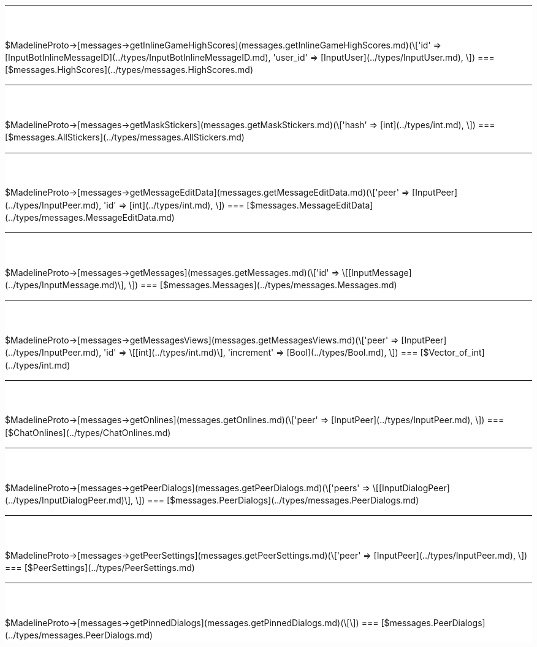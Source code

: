 ***
<br><br>
$MadelineProto->[messages->getInlineGameHighScores](messages.getInlineGameHighScores.md)(\['id' => [InputBotInlineMessageID](../types/InputBotInlineMessageID.md), 'user_id' => [InputUser](../types/InputUser.md), \]) === [$messages.HighScores](../types/messages.HighScores.md)<a name="messages.getInlineGameHighScores"></a>  

***
<br><br>
$MadelineProto->[messages->getMaskStickers](messages.getMaskStickers.md)(\['hash' => [int](../types/int.md), \]) === [$messages.AllStickers](../types/messages.AllStickers.md)<a name="messages.getMaskStickers"></a>  

***
<br><br>
$MadelineProto->[messages->getMessageEditData](messages.getMessageEditData.md)(\['peer' => [InputPeer](../types/InputPeer.md), 'id' => [int](../types/int.md), \]) === [$messages.MessageEditData](../types/messages.MessageEditData.md)<a name="messages.getMessageEditData"></a>  

***
<br><br>
$MadelineProto->[messages->getMessages](messages.getMessages.md)(\['id' => \[[InputMessage](../types/InputMessage.md)\], \]) === [$messages.Messages](../types/messages.Messages.md)<a name="messages.getMessages"></a>  

***
<br><br>
$MadelineProto->[messages->getMessagesViews](messages.getMessagesViews.md)(\['peer' => [InputPeer](../types/InputPeer.md), 'id' => \[[int](../types/int.md)\], 'increment' => [Bool](../types/Bool.md), \]) === [$Vector\_of\_int](../types/int.md)<a name="messages.getMessagesViews"></a>  

***
<br><br>
$MadelineProto->[messages->getOnlines](messages.getOnlines.md)(\['peer' => [InputPeer](../types/InputPeer.md), \]) === [$ChatOnlines](../types/ChatOnlines.md)<a name="messages.getOnlines"></a>  

***
<br><br>
$MadelineProto->[messages->getPeerDialogs](messages.getPeerDialogs.md)(\['peers' => \[[InputDialogPeer](../types/InputDialogPeer.md)\], \]) === [$messages.PeerDialogs](../types/messages.PeerDialogs.md)<a name="messages.getPeerDialogs"></a>  

***
<br><br>
$MadelineProto->[messages->getPeerSettings](messages.getPeerSettings.md)(\['peer' => [InputPeer](../types/InputPeer.md), \]) === [$PeerSettings](../types/PeerSettings.md)<a name="messages.getPeerSettings"></a>  

***
<br><br>
$MadelineProto->[messages->getPinnedDialogs](messages.getPinnedDialogs.md)(\[\]) === [$messages.PeerDialogs](../types/messages.PeerDialogs.md)<a name="messages.getPinnedDialogs"></a>  
